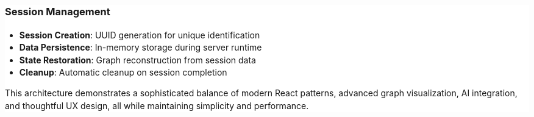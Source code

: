 ### **Session Management**
- **Session Creation**: UUID generation for unique identification
- **Data Persistence**: In-memory storage during server runtime
- **State Restoration**: Graph reconstruction from session data
- **Cleanup**: Automatic cleanup on session completion

This architecture demonstrates a sophisticated balance of modern React patterns, advanced graph visualization, AI integration, and thoughtful UX design, all while maintaining simplicity and performance. 